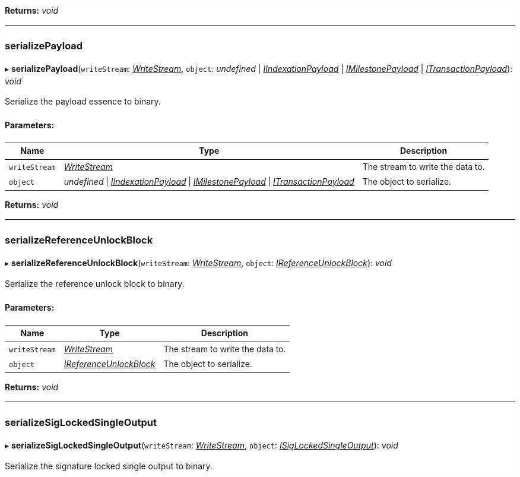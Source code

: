 **Returns:** *void*

___

### serializePayload

▸ **serializePayload**(`writeStream`: [*WriteStream*](../classes/utils_writestream.writestream.md), `object`: *undefined* \| [*IIndexationPayload*](../interfaces/models_iindexationpayload.iindexationpayload.md) \| [*IMilestonePayload*](../interfaces/models_imilestonepayload.imilestonepayload.md) \| [*ITransactionPayload*](../interfaces/models_itransactionpayload.itransactionpayload.md)): *void*

Serialize the payload essence to binary.

#### Parameters:

Name | Type | Description |
------ | ------ | ------ |
`writeStream` | [*WriteStream*](../classes/utils_writestream.writestream.md) | The stream to write the data to.   |
`object` | *undefined* \| [*IIndexationPayload*](../interfaces/models_iindexationpayload.iindexationpayload.md) \| [*IMilestonePayload*](../interfaces/models_imilestonepayload.imilestonepayload.md) \| [*ITransactionPayload*](../interfaces/models_itransactionpayload.itransactionpayload.md) | The object to serialize.    |

**Returns:** *void*

___

### serializeReferenceUnlockBlock

▸ **serializeReferenceUnlockBlock**(`writeStream`: [*WriteStream*](../classes/utils_writestream.writestream.md), `object`: [*IReferenceUnlockBlock*](../interfaces/models_ireferenceunlockblock.ireferenceunlockblock.md)): *void*

Serialize the reference unlock block to binary.

#### Parameters:

Name | Type | Description |
------ | ------ | ------ |
`writeStream` | [*WriteStream*](../classes/utils_writestream.writestream.md) | The stream to write the data to.   |
`object` | [*IReferenceUnlockBlock*](../interfaces/models_ireferenceunlockblock.ireferenceunlockblock.md) | The object to serialize.    |

**Returns:** *void*

___

### serializeSigLockedSingleOutput

▸ **serializeSigLockedSingleOutput**(`writeStream`: [*WriteStream*](../classes/utils_writestream.writestream.md), `object`: [*ISigLockedSingleOutput*](../interfaces/models_isiglockedsingleoutput.isiglockedsingleoutput.md)): *void*

Serialize the signature locked single output to binary.
